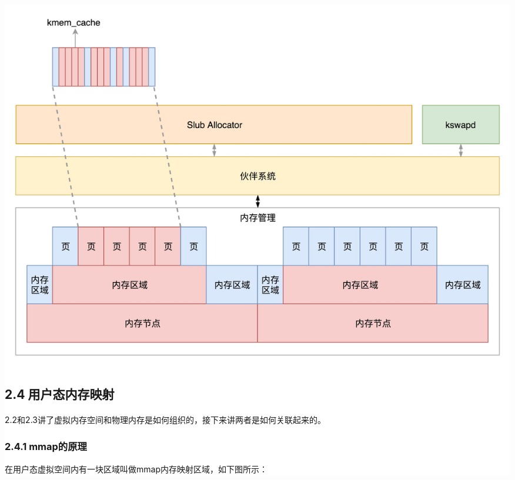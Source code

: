 ![](./pic/2-物理内存管理总结.jpeg)

## 2.4 用户态内存映射

2.2和2.3讲了虚拟内存空间和物理内存是如何组织的，接下来讲两者是如何关联起来的。

### 2.4.1 mmap的原理

在用户态虚拟空间内有一块区域叫做mmap内存映射区域，如下图所示：
